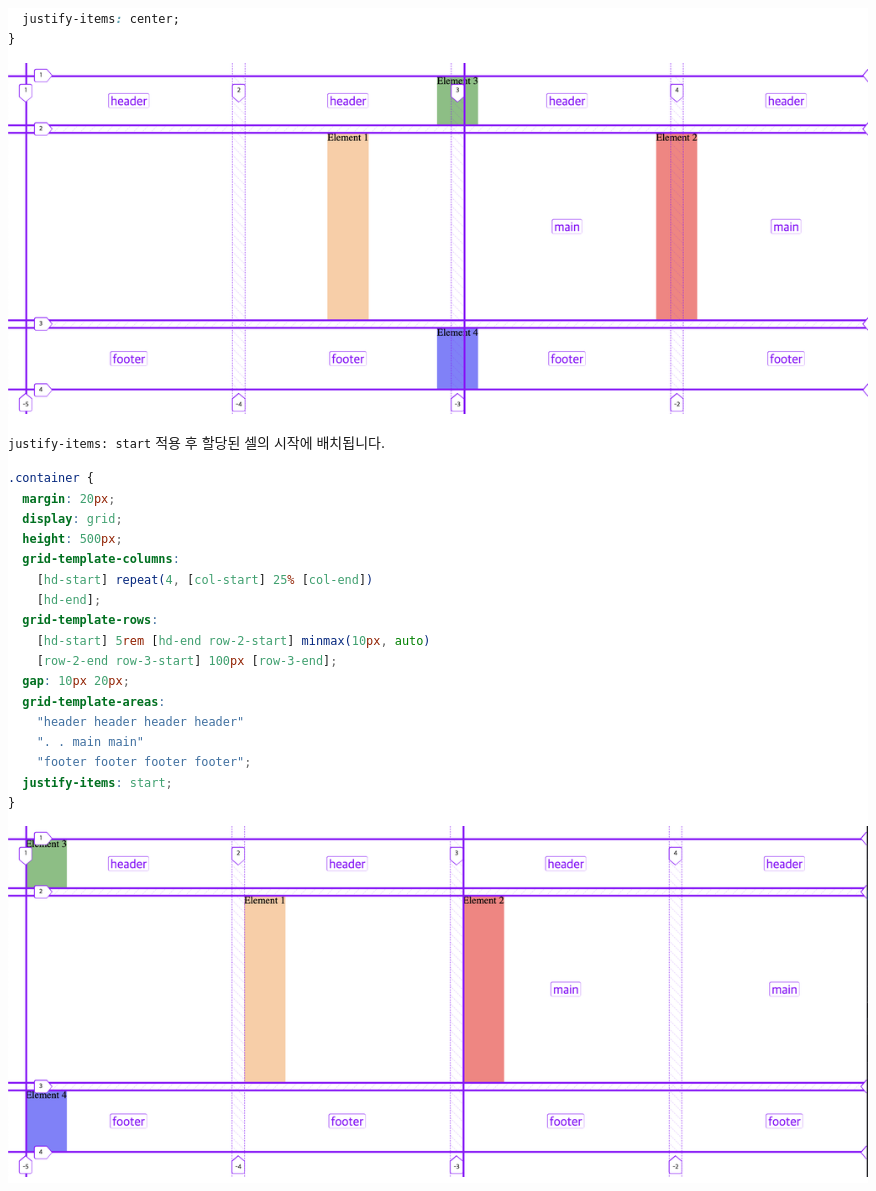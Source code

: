 ```css
  justify-items: center;
}
```

![justify-items: center](./img/justify-items-ex-2.png)

`justify-items: start` 적용 후 할당된 셀의 시작에 배치됩니다.

```css
.container {
  margin: 20px;
  display: grid;
  height: 500px;
  grid-template-columns:
    [hd-start] repeat(4, [col-start] 25% [col-end])
    [hd-end];
  grid-template-rows:
    [hd-start] 5rem [hd-end row-2-start] minmax(10px, auto)
    [row-2-end row-3-start] 100px [row-3-end];
  gap: 10px 20px;
  grid-template-areas:
    "header header header header"
    ". . main main"
    "footer footer footer footer";
  justify-items: start;
}
```

![justify-items: start](./img/justify-items-ex-3.png)